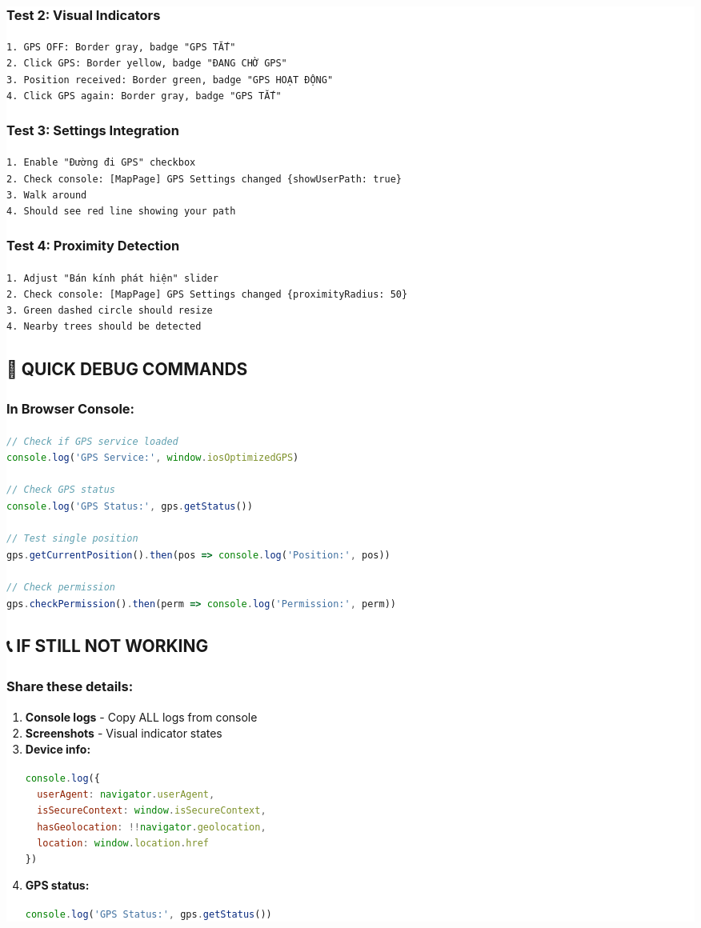 ### Test 2: Visual Indicators
```
1. GPS OFF: Border gray, badge "GPS TẮT"
2. Click GPS: Border yellow, badge "ĐANG CHỜ GPS"
3. Position received: Border green, badge "GPS HOẠT ĐỘNG"
4. Click GPS again: Border gray, badge "GPS TẮT"
```

### Test 3: Settings Integration
```
1. Enable "Đường đi GPS" checkbox
2. Check console: [MapPage] GPS Settings changed {showUserPath: true}
3. Walk around
4. Should see red line showing your path
```

### Test 4: Proximity Detection
```
1. Adjust "Bán kính phát hiện" slider
2. Check console: [MapPage] GPS Settings changed {proximityRadius: 50}
3. Green dashed circle should resize
4. Nearby trees should be detected
```

## 🔧 QUICK DEBUG COMMANDS

### In Browser Console:

```javascript
// Check if GPS service loaded
console.log('GPS Service:', window.iosOptimizedGPS)

// Check GPS status
console.log('GPS Status:', gps.getStatus())

// Test single position
gps.getCurrentPosition().then(pos => console.log('Position:', pos))

// Check permission
gps.checkPermission().then(perm => console.log('Permission:', perm))
```

## 📞 IF STILL NOT WORKING

### Share these details:

1. **Console logs** - Copy ALL logs from console
2. **Screenshots** - Visual indicator states
3. **Device info:**
   ```javascript
   console.log({
     userAgent: navigator.userAgent,
     isSecureContext: window.isSecureContext,
     hasGeolocation: !!navigator.geolocation,
     location: window.location.href
   })
   ```
4. **GPS status:**
   ```javascript
   console.log('GPS Status:', gps.getStatus())
   ```

